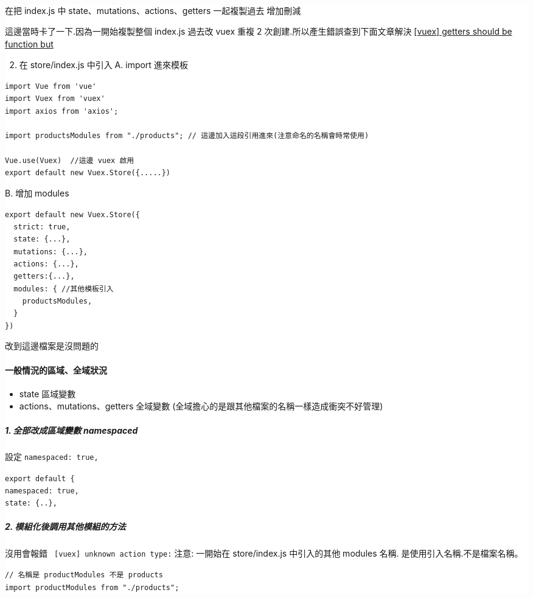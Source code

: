   在把 index.js 中 state、mutations、actions、getters 一起複製過去
  增加刪減

  這邊當時卡了一下.因為一開始複製整個 index.js 過去改
  vuex 重複 2 次創建.所以產生錯誤查到下面文章解決
  [[vuex] getters should be function but](https://github.com/vuejs/vuex/issues/1748)

2. 在 store/index.js 中引入
  A. import 進來模板
  ```
  import Vue from 'vue'
  import Vuex from 'vuex'
  import axios from 'axios';

  import productsModules from "./products"; // 這邊加入這段引用進來(注意命名的名稱會時常使用)

  Vue.use(Vuex)  //這邊 vuex 啟用
  export default new Vuex.Store({.....})
  ```

  B. 增加 modules
  ```
  export default new Vuex.Store({
    strict: true,
    state: {...},
    mutations: {...},
    actions: {...},
    getters:{...},
    modules: { //其他模板引入
      productsModules,
    }
  })
  ```
  
  改到這邊檔案是沒問題的

#### 一般情況的區域、全域狀況
- state 區域變數
- actions、mutations、getters 全域變數
  (全域擔心的是跟其他檔案的名稱一樣造成衝突不好管理)
  
##### 1. 全部改成區域變數 namespaced
設定 ```namespaced: true,```
```
export default {
namespaced: true,
state: {..},
```

##### 2. 模組化後調用其他模組的方法
沒用會報錯 ``` [vuex] unknown action type:```
注意: 一開始在 store/index.js 中引入的其他 modules 名稱.
是使用引入名稱.不是檔案名稱。

```
// 名稱是 productModules 不是 products
import productModules from "./products";
```

